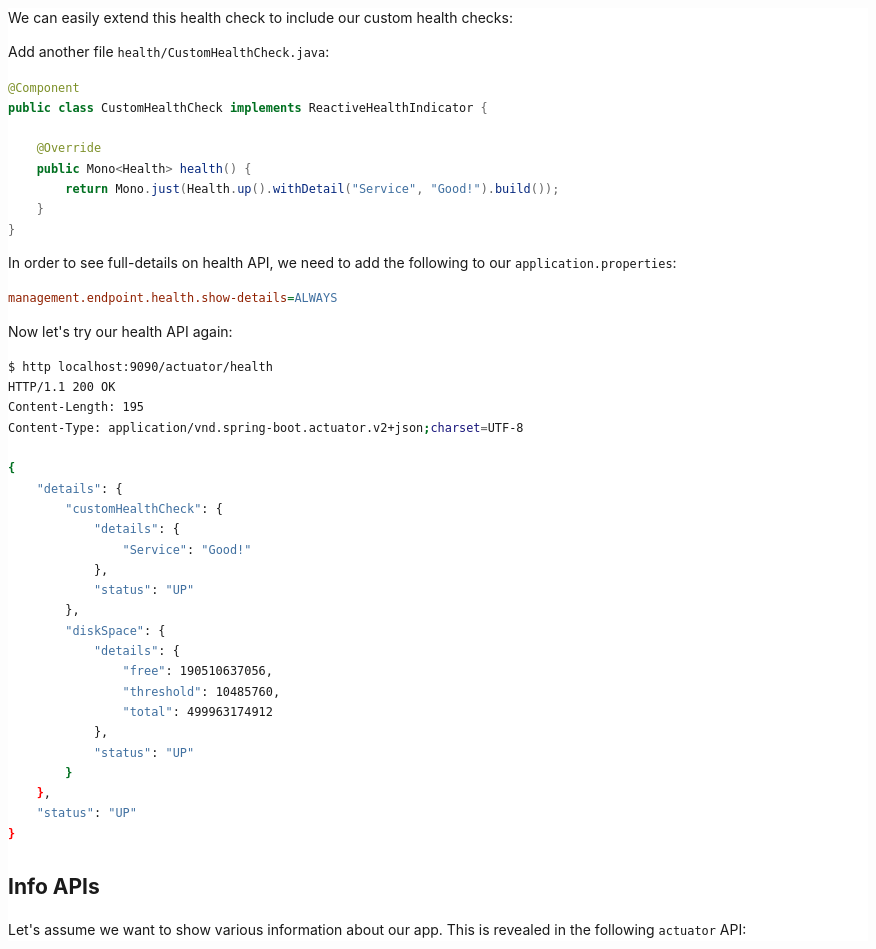 We can easily extend this health check to include our custom health checks:

Add another file `health/CustomHealthCheck.java`:

```java
@Component
public class CustomHealthCheck implements ReactiveHealthIndicator {

    @Override
    public Mono<Health> health() {
        return Mono.just(Health.up().withDetail("Service", "Good!").build());
    }
}
```

In order to see full-details on health API, we need to add the following to our `application.properties`:

```ini
management.endpoint.health.show-details=ALWAYS
```

Now let's try our health API again:

```bash
$ http localhost:9090/actuator/health
HTTP/1.1 200 OK
Content-Length: 195
Content-Type: application/vnd.spring-boot.actuator.v2+json;charset=UTF-8

{
    "details": {
        "customHealthCheck": {
            "details": {
                "Service": "Good!"
            },
            "status": "UP"
        },
        "diskSpace": {
            "details": {
                "free": 190510637056,
                "threshold": 10485760,
                "total": 499963174912
            },
            "status": "UP"
        }
    },
    "status": "UP"
}
```

## Info APIs

Let's assume we want to show various information about our app. This is revealed in the following `actuator` API:
